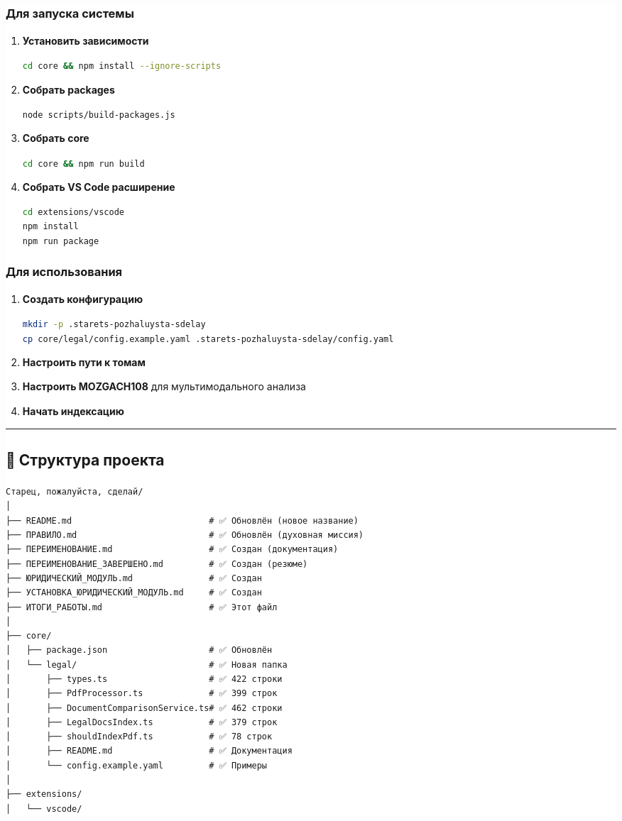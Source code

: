 ### Для запуска системы

1. **Установить зависимости**

   ```bash
   cd core && npm install --ignore-scripts
   ```

2. **Собрать packages**

   ```bash
   node scripts/build-packages.js
   ```

3. **Собрать core**

   ```bash
   cd core && npm run build
   ```

4. **Собрать VS Code расширение**
   ```bash
   cd extensions/vscode
   npm install
   npm run package
   ```

### Для использования

1. **Создать конфигурацию**

   ```bash
   mkdir -p .starets-pozhaluysta-sdelay
   cp core/legal/config.example.yaml .starets-pozhaluysta-sdelay/config.yaml
   ```

2. **Настроить пути к томам**

3. **Настроить MOZGACH108** для мультимодального анализа

4. **Начать индексацию**

---

## 📝 Структура проекта

```
Старец, пожалуйста, сделай/
│
├── README.md                           # ✅ Обновлён (новое название)
├── ПРАВИЛО.md                          # ✅ Обновлён (духовная миссия)
├── ПЕРЕИМЕНОВАНИЕ.md                   # ✅ Создан (документация)
├── ПЕРЕИМЕНОВАНИЕ_ЗАВЕРШЕНО.md         # ✅ Создан (резюме)
├── ЮРИДИЧЕСКИЙ_МОДУЛЬ.md               # ✅ Создан
├── УСТАНОВКА_ЮРИДИЧЕСКИЙ_МОДУЛЬ.md     # ✅ Создан
├── ИТОГИ_РАБОТЫ.md                     # ✅ Этот файл
│
├── core/
│   ├── package.json                    # ✅ Обновлён
│   └── legal/                          # ✅ Новая папка
│       ├── types.ts                    # ✅ 422 строки
│       ├── PdfProcessor.ts             # ✅ 399 строк
│       ├── DocumentComparisonService.ts# ✅ 462 строки
│       ├── LegalDocsIndex.ts           # ✅ 379 строк
│       ├── shouldIndexPdf.ts           # ✅ 78 строк
│       ├── README.md                   # ✅ Документация
│       └── config.example.yaml         # ✅ Примеры
│
├── extensions/
│   └── vscode/
```